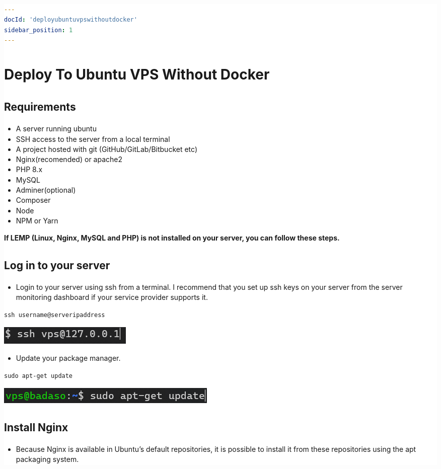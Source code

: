 ```yaml
---
docId: 'deployubuntuvpswithoutdocker'
sidebar_position: 1
---
```


# Deploy To Ubuntu VPS Without Docker

## Requirements
  - A server running ubuntu
  - SSH access to the server from a local terminal
  - A project hosted with git (GitHub/GitLab/Bitbucket etc)
  - Nginx(recomended) or apache2
  - PHP 8.x
  - MySQL
  - Adminer(optional)
  - Composer
  - Node
  - NPM or Yarn

**If LEMP (Linux, Nginx, MySQL and PHP) is not installed on your server, you can follow these steps.**

## Log in to your server

- Login to your server using ssh from a terminal. I recommend that you set up ssh keys on your server from the server monitoring dashboard if your service provider supports it.

```
ssh username@serveripaddress
```

![Deploy ubuntu wihtout docker vps login](/img/deploy-ubuntu-without-docker/deploy-ubuntu-wihtout-docker-vps-login.png)

- Update your package manager.

```
sudo apt-get update
```

![Deploy ubuntu wihtout docker vps update](/img/deploy-ubuntu-without-docker/deploy-ubuntu-wihtout-docker-vps-update.png)

## Install Nginx

- Because Nginx is available in Ubuntu’s default repositories, it is possible to install it from these repositories using the apt packaging system.
